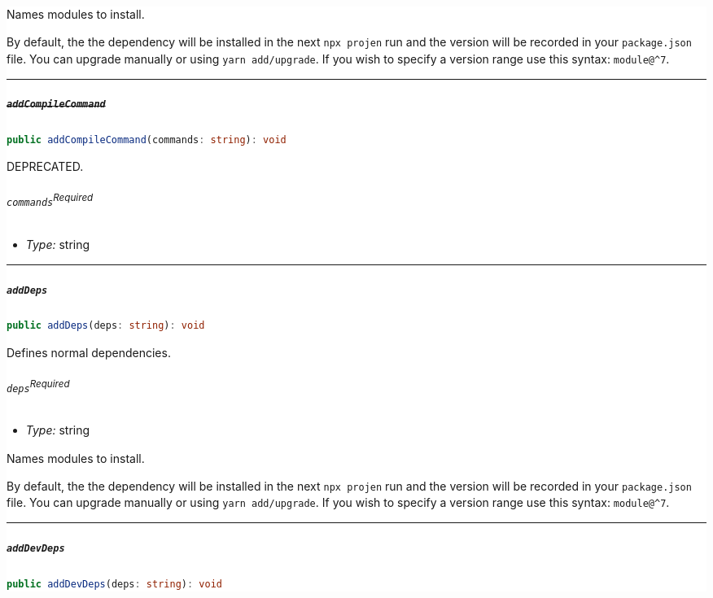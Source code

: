 Names modules to install.

By default, the the dependency will
be installed in the next `npx projen` run and the version will be recorded
in your `package.json` file. You can upgrade manually or using `yarn
add/upgrade`. If you wish to specify a version range use this syntax:
`module@^7`.

---

##### ~~`addCompileCommand`~~ <a name="addCompileCommand" id="ts-cdk-pipeline-app.CDKPipelineApp.addCompileCommand"></a>

```typescript
public addCompileCommand(commands: string): void
```

DEPRECATED.

###### `commands`<sup>Required</sup> <a name="commands" id="ts-cdk-pipeline-app.CDKPipelineApp.addCompileCommand.parameter.commands"></a>

- *Type:* string

---

##### `addDeps` <a name="addDeps" id="ts-cdk-pipeline-app.CDKPipelineApp.addDeps"></a>

```typescript
public addDeps(deps: string): void
```

Defines normal dependencies.

###### `deps`<sup>Required</sup> <a name="deps" id="ts-cdk-pipeline-app.CDKPipelineApp.addDeps.parameter.deps"></a>

- *Type:* string

Names modules to install.

By default, the the dependency will
be installed in the next `npx projen` run and the version will be recorded
in your `package.json` file. You can upgrade manually or using `yarn
add/upgrade`. If you wish to specify a version range use this syntax:
`module@^7`.

---

##### `addDevDeps` <a name="addDevDeps" id="ts-cdk-pipeline-app.CDKPipelineApp.addDevDeps"></a>

```typescript
public addDevDeps(deps: string): void
```
